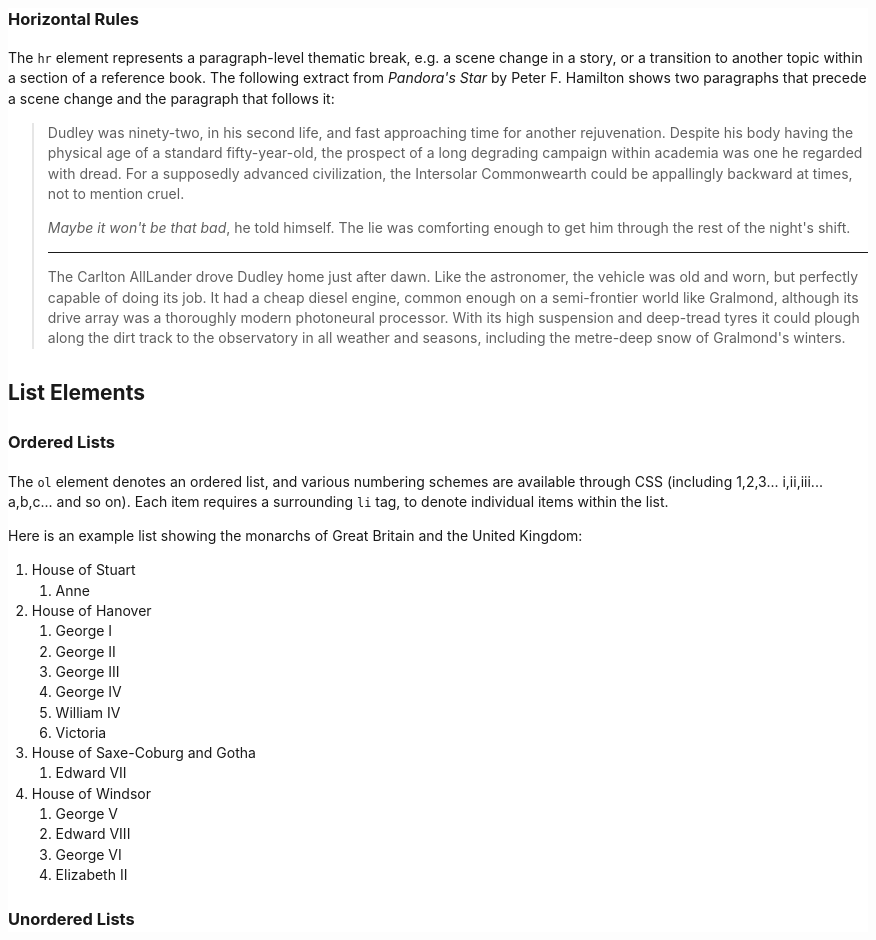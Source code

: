 ### Horizontal Rules

The `hr` element represents a paragraph-level thematic break, e.g. a scene change in a story, or a transition to another topic within a section of a reference book. The following extract from *Pandora's Star* by Peter F. Hamilton shows two paragraphs that precede a scene change and the paragraph that follows it:

> Dudley was ninety-two, in his second life, and fast approaching time for another rejuvenation. Despite his body having the physical age of a standard fifty-year-old, the prospect of a long degrading campaign within academia was one he regarded with dread. For a supposedly advanced civilization, the Intersolar Commonwearth could be appallingly backward at times, not to mention cruel.
>
> *Maybe it won't be that bad*, he told himself. The lie was comforting enough to get him through the rest of the night's shift.
>
> * * *
>
> The Carlton AllLander drove Dudley home just after dawn. Like the astronomer, the vehicle was old and worn, but perfectly capable of doing its job. It had a cheap diesel engine, common enough on a semi-frontier world like Gralmond, although its drive array was a thoroughly modern photoneural processor. With its high suspension and deep-tread tyres it could plough along the dirt track to the observatory in all weather and seasons, including the metre-deep snow of Gralmond's winters.


## List Elements

### Ordered Lists

The `ol` element denotes an ordered list, and various numbering schemes are available through CSS (including 1,2,3... i,ii,iii... a,b,c... and so on). Each item requires a surrounding `li` tag, to denote individual items within the list.

Here is an example list showing the monarchs of Great Britain and the United Kingdom:

1. House of Stuart
   1. Anne
2. House of Hanover
   1. George I
   2. George II
   3. George III
   4. George IV
   5. William IV
   6. Victoria
3. House of Saxe-Coburg and Gotha
   1. Edward VII
4. House of Windsor
   1. George V
   2. Edward VIII
   3. George VI
   4. Elizabeth II

### Unordered Lists
